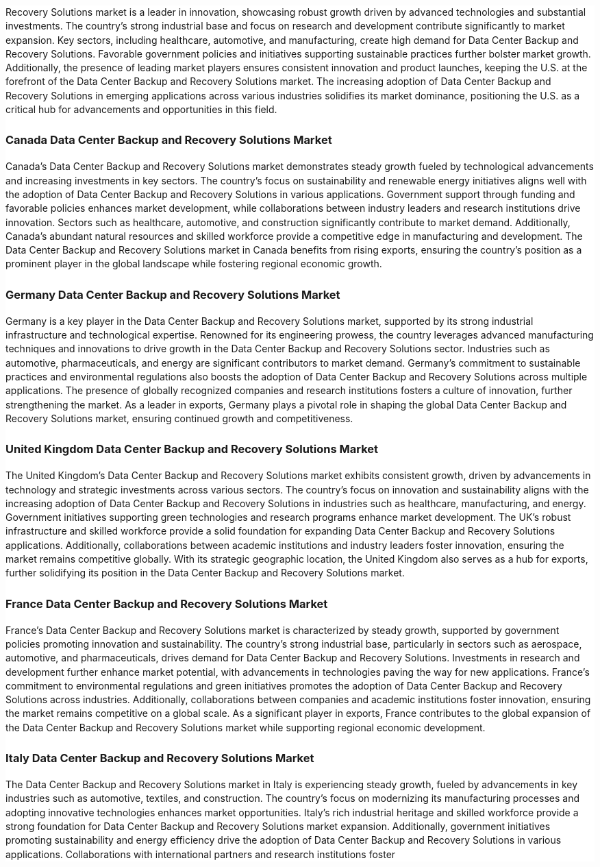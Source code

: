 Recovery Solutions market is a leader in innovation, showcasing robust growth driven by advanced technologies and substantial investments. The country&rsquo;s strong industrial base and focus on research and development contribute significantly to market expansion. Key sectors, including healthcare, automotive, and manufacturing, create high demand for Data Center Backup and Recovery Solutions. Favorable government policies and initiatives supporting sustainable practices further bolster market growth. Additionally, the presence of leading market players ensures consistent innovation and product launches, keeping the U.S. at the forefront of the Data Center Backup and Recovery Solutions market. The increasing adoption of Data Center Backup and Recovery Solutions in emerging applications across various industries solidifies its market dominance, positioning the U.S. as a critical hub for advancements and opportunities in this field.</p><h3>Canada Data Center Backup and Recovery Solutions Market</h3><p>Canada&rsquo;s Data Center Backup and Recovery Solutions market demonstrates steady growth fueled by technological advancements and increasing investments in key sectors. The country&rsquo;s focus on sustainability and renewable energy initiatives aligns well with the adoption of Data Center Backup and Recovery Solutions in various applications. Government support through funding and favorable policies enhances market development, while collaborations between industry leaders and research institutions drive innovation. Sectors such as healthcare, automotive, and construction significantly contribute to market demand. Additionally, Canada&rsquo;s abundant natural resources and skilled workforce provide a competitive edge in manufacturing and development. The Data Center Backup and Recovery Solutions market in Canada benefits from rising exports, ensuring the country&rsquo;s position as a prominent player in the global landscape while fostering regional economic growth.</p><h3>Germany Data Center Backup and Recovery Solutions Market</h3><p>Germany is a key player in the Data Center Backup and Recovery Solutions market, supported by its strong industrial infrastructure and technological expertise. Renowned for its engineering prowess, the country leverages advanced manufacturing techniques and innovations to drive growth in the Data Center Backup and Recovery Solutions sector. Industries such as automotive, pharmaceuticals, and energy are significant contributors to market demand. Germany&rsquo;s commitment to sustainable practices and environmental regulations also boosts the adoption of Data Center Backup and Recovery Solutions across multiple applications. The presence of globally recognized companies and research institutions fosters a culture of innovation, further strengthening the market. As a leader in exports, Germany plays a pivotal role in shaping the global Data Center Backup and Recovery Solutions market, ensuring continued growth and competitiveness.</p><h3>United Kingdom Data Center Backup and Recovery Solutions Market</h3><p>The United Kingdom&rsquo;s Data Center Backup and Recovery Solutions market exhibits consistent growth, driven by advancements in technology and strategic investments across various sectors. The country&rsquo;s focus on innovation and sustainability aligns with the increasing adoption of Data Center Backup and Recovery Solutions in industries such as healthcare, manufacturing, and energy. Government initiatives supporting green technologies and research programs enhance market development. The UK&rsquo;s robust infrastructure and skilled workforce provide a solid foundation for expanding Data Center Backup and Recovery Solutions applications. Additionally, collaborations between academic institutions and industry leaders foster innovation, ensuring the market remains competitive globally. With its strategic geographic location, the United Kingdom also serves as a hub for exports, further solidifying its position in the Data Center Backup and Recovery Solutions market.</p><h3>France Data Center Backup and Recovery Solutions Market</h3><p>France&rsquo;s Data Center Backup and Recovery Solutions market is characterized by steady growth, supported by government policies promoting innovation and sustainability. The country&rsquo;s strong industrial base, particularly in sectors such as aerospace, automotive, and pharmaceuticals, drives demand for Data Center Backup and Recovery Solutions. Investments in research and development further enhance market potential, with advancements in technologies paving the way for new applications. France&rsquo;s commitment to environmental regulations and green initiatives promotes the adoption of Data Center Backup and Recovery Solutions across industries. Additionally, collaborations between companies and academic institutions foster innovation, ensuring the market remains competitive on a global scale. As a significant player in exports, France contributes to the global expansion of the Data Center Backup and Recovery Solutions market while supporting regional economic development.</p><h3>Italy Data Center Backup and Recovery Solutions Market</h3><p>The Data Center Backup and Recovery Solutions market in Italy is experiencing steady growth, fueled by advancements in key industries such as automotive, textiles, and construction. The country&rsquo;s focus on modernizing its manufacturing processes and adopting innovative technologies enhances market opportunities. Italy&rsquo;s rich industrial heritage and skilled workforce provide a strong foundation for Data Center Backup and Recovery Solutions market expansion. Additionally, government initiatives promoting sustainability and energy efficiency drive the adoption of Data Center Backup and Recovery Solutions in various applications. Collaborations with international partners and research institutions foster